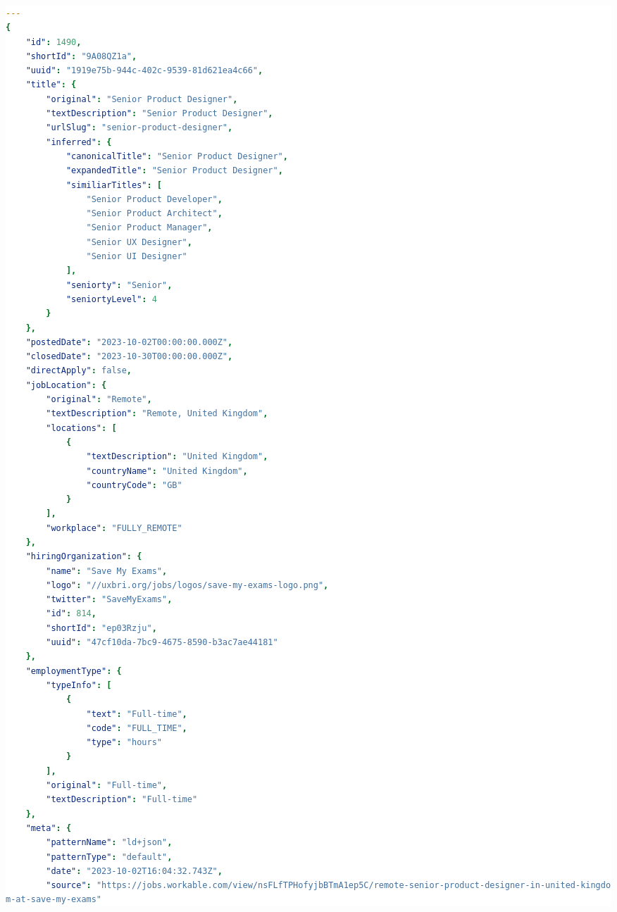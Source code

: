 ```yaml
---
{
	"id": 1490,
	"shortId": "9A08QZ1a",
	"uuid": "1919e75b-944c-402c-9539-81d621ea4c66",
	"title": {
		"original": "Senior Product Designer",
		"textDescription": "Senior Product Designer",
		"urlSlug": "senior-product-designer",
		"inferred": {
			"canonicalTitle": "Senior Product Designer",
			"expandedTitle": "Senior Product Designer",
			"similiarTitles": [
				"Senior Product Developer",
				"Senior Product Architect",
				"Senior Product Manager",
				"Senior UX Designer",
				"Senior UI Designer"
			],
			"seniorty": "Senior",
			"seniortyLevel": 4
		}
	},
	"postedDate": "2023-10-02T00:00:00.000Z",
	"closedDate": "2023-10-30T00:00:00.000Z",
	"directApply": false,
	"jobLocation": {
		"original": "Remote",
		"textDescription": "Remote, United Kingdom",
		"locations": [
			{
				"textDescription": "United Kingdom",
				"countryName": "United Kingdom",
				"countryCode": "GB"
			}
		],
		"workplace": "FULLY_REMOTE"
	},
	"hiringOrganization": {
		"name": "Save My Exams",
		"logo": "//uxbri.org/jobs/logos/save-my-exams-logo.png",
		"twitter": "SaveMyExams",
		"id": 814,
		"shortId": "ep03Rzju",
		"uuid": "47cf10da-7bc9-4675-8590-b3ac7ae44181"
	},
	"employmentType": {
		"typeInfo": [
			{
				"text": "Full-time",
				"code": "FULL_TIME",
				"type": "hours"
			}
		],
		"original": "Full-time",
		"textDescription": "Full-time"
	},
	"meta": {
		"patternName": "ld+json",
		"patternType": "default",
		"date": "2023-10-02T16:04:32.743Z",
		"source": "https://jobs.workable.com/view/nsFLfTPHofyjbBTmA1ep5C/remote-senior-product-designer-in-united-kingdom-at-save-my-exams"
```
